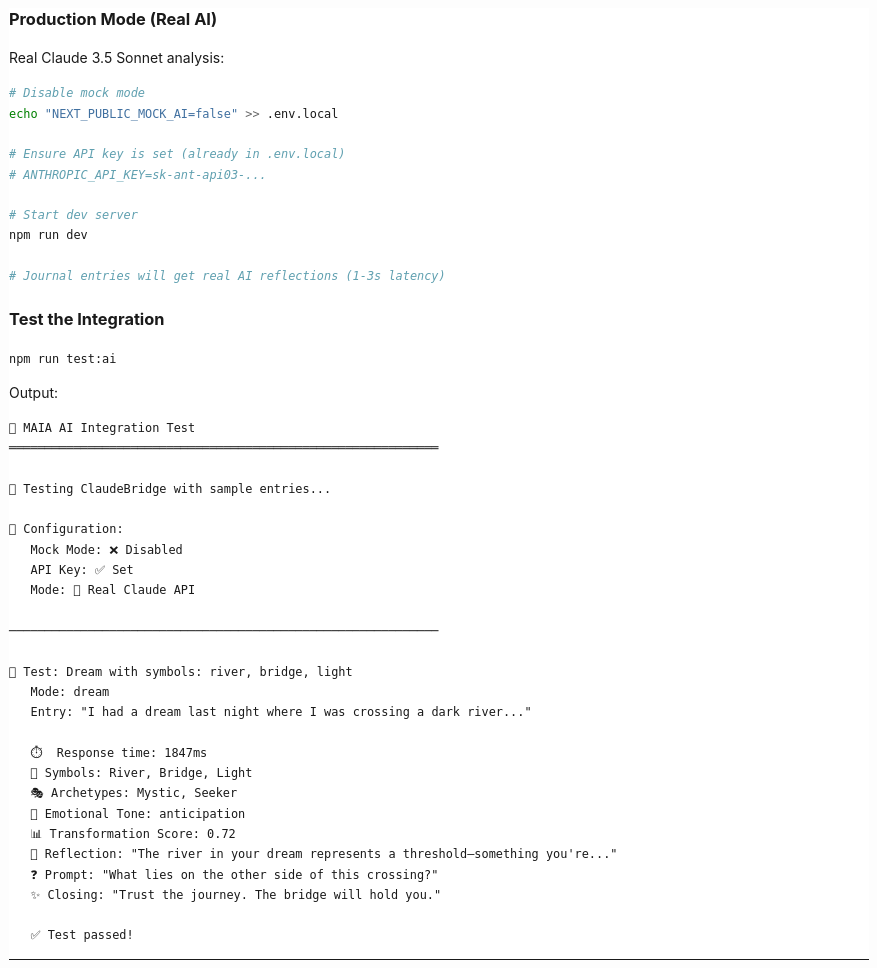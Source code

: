 ### Production Mode (Real AI)

Real Claude 3.5 Sonnet analysis:

```bash
# Disable mock mode
echo "NEXT_PUBLIC_MOCK_AI=false" >> .env.local

# Ensure API key is set (already in .env.local)
# ANTHROPIC_API_KEY=sk-ant-api03-...

# Start dev server
npm run dev

# Journal entries will get real AI reflections (1-3s latency)
```

### Test the Integration

```bash
npm run test:ai
```

Output:
```
🧠 MAIA AI Integration Test
════════════════════════════════════════════════════════════

📝 Testing ClaudeBridge with sample entries...

🔧 Configuration:
   Mock Mode: ❌ Disabled
   API Key: ✅ Set
   Mode: 🧠 Real Claude API

────────────────────────────────────────────────────────────

📖 Test: Dream with symbols: river, bridge, light
   Mode: dream
   Entry: "I had a dream last night where I was crossing a dark river..."

   ⏱️  Response time: 1847ms
   🔮 Symbols: River, Bridge, Light
   🎭 Archetypes: Mystic, Seeker
   💭 Emotional Tone: anticipation
   📊 Transformation Score: 0.72
   📝 Reflection: "The river in your dream represents a threshold—something you're..."
   ❓ Prompt: "What lies on the other side of this crossing?"
   ✨ Closing: "Trust the journey. The bridge will hold you."

   ✅ Test passed!
```

---
